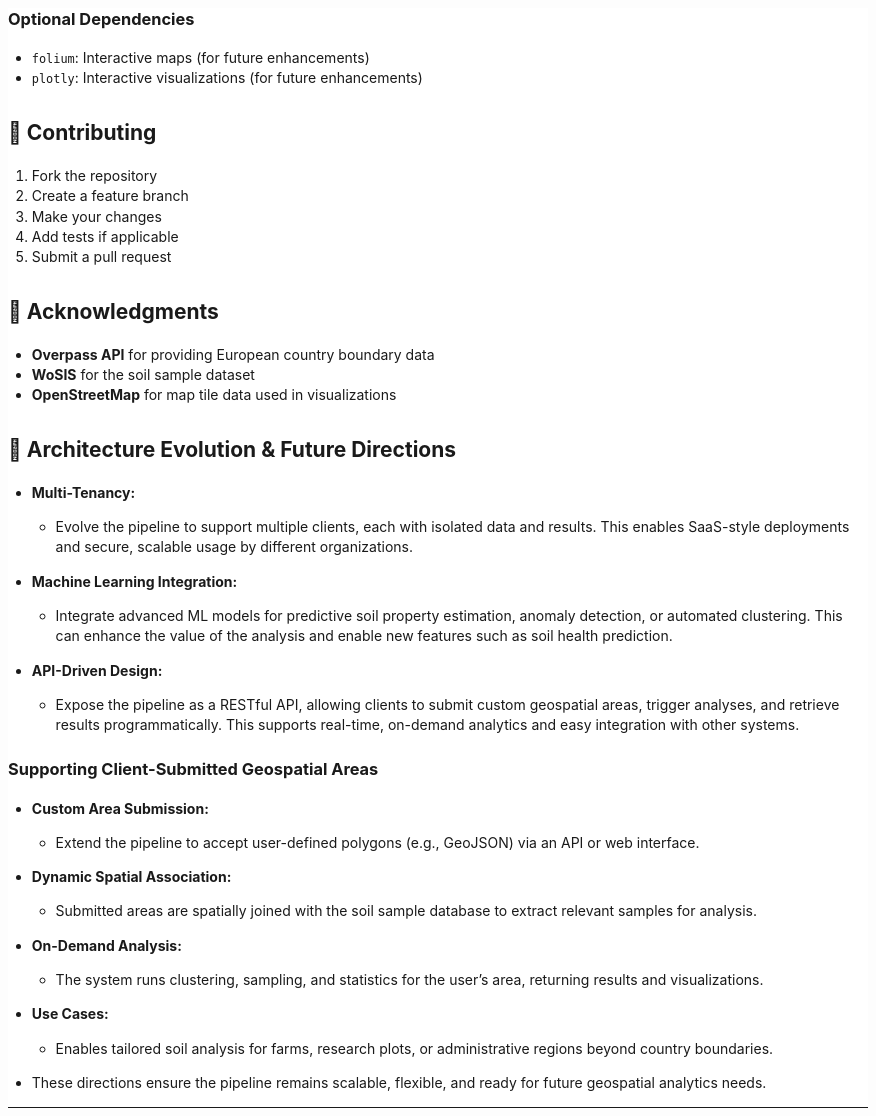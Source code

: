 ### Optional Dependencies
- `folium`: Interactive maps (for future enhancements)
- `plotly`: Interactive visualizations (for future enhancements)

## 🤝 Contributing

1. Fork the repository
2. Create a feature branch
3. Make your changes
4. Add tests if applicable
5. Submit a pull request


## 🙏 Acknowledgments

- **Overpass API** for providing European country boundary data
- **WoSIS** for the soil sample dataset
- **OpenStreetMap** for map tile data used in visualizations

## 🚀 Architecture Evolution & Future Directions

- **Multi-Tenancy:**
  - Evolve the pipeline to support multiple clients, each with isolated data and results. This enables SaaS-style deployments and secure, scalable usage by different organizations.

- **Machine Learning Integration:**
  - Integrate advanced ML models for predictive soil property estimation, anomaly detection, or automated clustering. This can enhance the value of the analysis and enable new features such as soil health prediction.

- **API-Driven Design:**
  - Expose the pipeline as a RESTful API, allowing clients to submit custom geospatial areas, trigger analyses, and retrieve results programmatically. This supports real-time, on-demand analytics and easy integration with other systems.

### Supporting Client-Submitted Geospatial Areas

- **Custom Area Submission:**
  - Extend the pipeline to accept user-defined polygons (e.g., GeoJSON) via an API or web interface.
- **Dynamic Spatial Association:**
  - Submitted areas are spatially joined with the soil sample database to extract relevant samples for analysis.
- **On-Demand Analysis:**
  - The system runs clustering, sampling, and statistics for the user’s area, returning results and visualizations.
- **Use Cases:**
  - Enables tailored soil analysis for farms, research plots, or administrative regions beyond country boundaries.

- These directions ensure the pipeline remains scalable, flexible, and ready for future geospatial analytics needs. 
---
